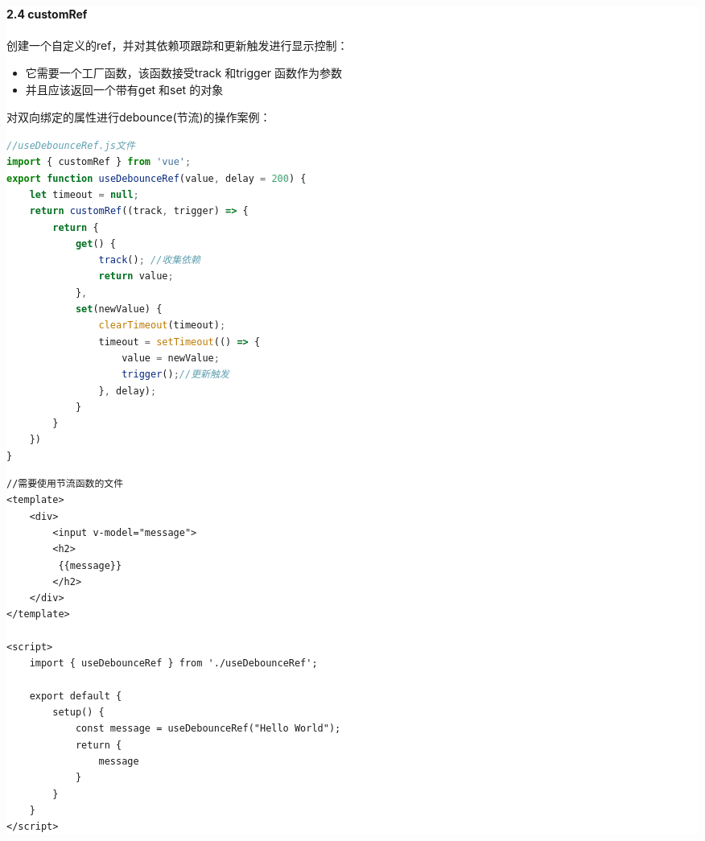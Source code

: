 #### 2.4 customRef

创建一个自定义的ref，并对其依赖项跟踪和更新触发进行显示控制：

- 它需要一个工厂函数，该函数接受track 和trigger 函数作为参数
- 并且应该返回一个带有get 和set 的对象

对双向绑定的属性进行debounce(节流)的操作案例：

```js
//useDebounceRef.js文件
import { customRef } from 'vue';
export function useDebounceRef(value, delay = 200) {
    let timeout = null;
    return customRef((track, trigger) => {
        return {
            get() {
                track(); //收集依赖
                return value;
            },
            set(newValue) {
                clearTimeout(timeout);
                timeout = setTimeout(() => {
                    value = newValue;
                    trigger();//更新触发
                }, delay);
            }
        }
    })
}
```

```vue
//需要使用节流函数的文件
<template>
	<div>
        <input v-model="message">
        <h2>
         {{message}}   
    	</h2>
    </div>
</template>

<script>
	import { useDebounceRef } from './useDebounceRef';
	
	export default {
        setup() {
            const message = useDebounceRef("Hello World");
            return {
                message
            }
        }
    }
</script>
```
